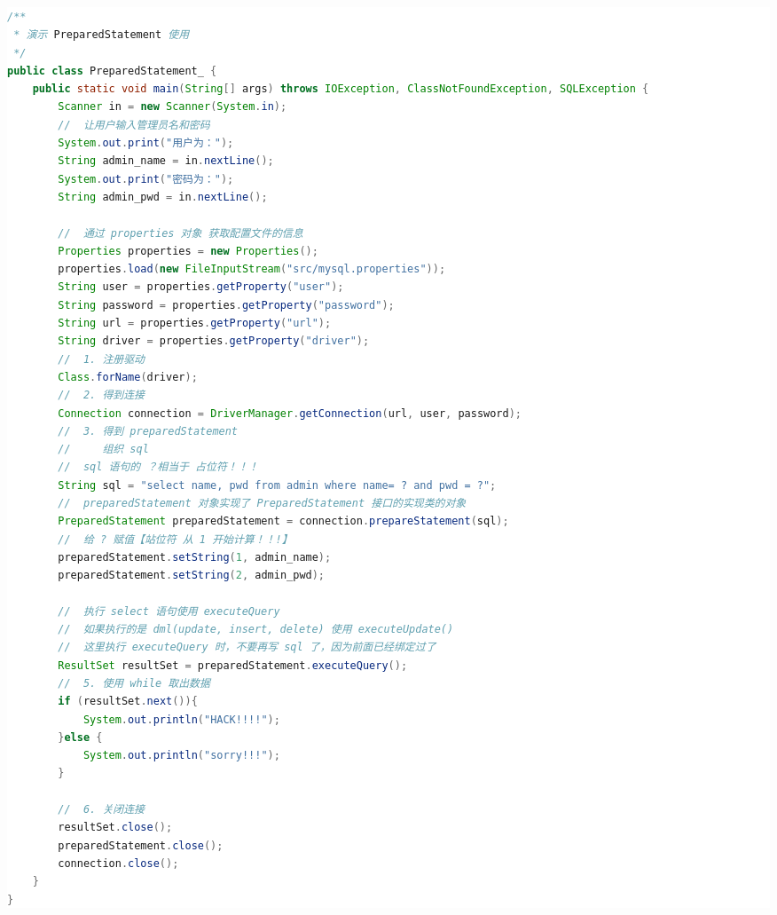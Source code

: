 ```java
/**
 * 演示 PreparedStatement 使用
 */
public class PreparedStatement_ {
    public static void main(String[] args) throws IOException, ClassNotFoundException, SQLException {
        Scanner in = new Scanner(System.in);
        //  让用户输入管理员名和密码
        System.out.print("用户为：");
        String admin_name = in.nextLine();
        System.out.print("密码为：");
        String admin_pwd = in.nextLine();

        //  通过 properties 对象 获取配置文件的信息
        Properties properties = new Properties();
        properties.load(new FileInputStream("src/mysql.properties"));
        String user = properties.getProperty("user");
        String password = properties.getProperty("password");
        String url = properties.getProperty("url");
        String driver = properties.getProperty("driver");
        //  1. 注册驱动
        Class.forName(driver);
        //  2. 得到连接
        Connection connection = DriverManager.getConnection(url, user, password);
        //  3. 得到 preparedStatement
        //     组织 sql
        //  sql 语句的 ？相当于 占位符！！！
        String sql = "select name, pwd from admin where name= ? and pwd = ?";
        //  preparedStatement 对象实现了 PreparedStatement 接口的实现类的对象
        PreparedStatement preparedStatement = connection.prepareStatement(sql);
        //  给 ? 赋值【站位符 从 1 开始计算！！!】
        preparedStatement.setString(1, admin_name);
        preparedStatement.setString(2, admin_pwd);

        //  执行 select 语句使用 executeQuery
        //  如果执行的是 dml(update, insert, delete) 使用 executeUpdate()
        //  这里执行 executeQuery 时，不要再写 sql 了，因为前面已经绑定过了
        ResultSet resultSet = preparedStatement.executeQuery();
        //  5. 使用 while 取出数据
        if (resultSet.next()){
            System.out.println("HACK!!!!");
        }else {
            System.out.println("sorry!!!");
        }

        //  6. 关闭连接
        resultSet.close();
        preparedStatement.close();
        connection.close();
    }
}
```
